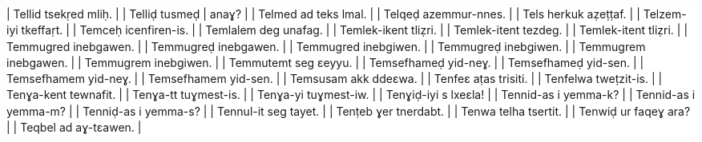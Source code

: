 | Tellid tsekṛed mliḥ. |
| Telliḍ tusmeḍ |  anaɣ? |
| Telmed ad teks lmal. |
| Telqeḍ azemmur-nnes. |
| Tels herkuk aẓeṭṭaf. |
| Telzem-iyi tkeffaṛt. |
| Temceḥ icenfiren-is. |
| Temlalem deg unafag. |
| Temlek-ikent tliẓri. |
| Temlek-itent tezdeg. |
| Temlek-itent tliẓri. |
| Temmugred inebgawen. |
| Temmugreḍ inebgawen. |
| Temmugred inebgiwen. |
| Temmugreḍ inebgiwen. |
| Temmugrem inebgawen. |
| Temmugrem inebgiwen. |
| Temmutemt seg ɛeyyu. |
| Temsefhameḍ yid-neɣ. |
| Temsefhameḍ yid-sen. |
| Temsefhamem yid-neɣ. |
| Temsefhamem yid-sen. |
| Temsusam akk ddeɛwa. |
| Tenfeɛ aṭas trisiti. |
| Tenfelwa tweṭzit-is. |
| Tenɣa-kent tewnafit. |
| Tenɣa-tt tuɣmest-is. |
| Tenɣa-yi tuɣmest-iw. |
| Tenɣiḍ-iyi s lxeɛla! |
| Tennid-as i yemma-k? |
| Tennid-as i yemma-m? |
| Tenniḍ-as i yemma-s? |
| Tennul-it seg tayet. |
| Tenṭeb ɣer tnerdabt. |
| Tenwa telha tsertit. |
| Tenwiḍ ur faqeɣ ara? |
| Teqbel ad aɣ-tɛawen. |